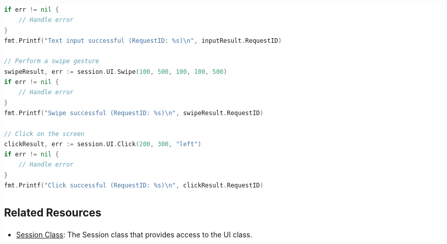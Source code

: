 ```go
if err != nil {
    // Handle error
}
fmt.Printf("Text input successful (RequestID: %s)\n", inputResult.RequestID)

// Perform a swipe gesture
swipeResult, err := session.UI.Swipe(100, 500, 100, 100, 500)
if err != nil {
    // Handle error
}
fmt.Printf("Swipe successful (RequestID: %s)\n", swipeResult.RequestID)

// Click on the screen
clickResult, err := session.UI.Click(200, 300, "left")
if err != nil {
    // Handle error
}
fmt.Printf("Click successful (RequestID: %s)\n", clickResult.RequestID)
```

## Related Resources

- [Session Class](session.md): The Session class that provides access to the UI class.
